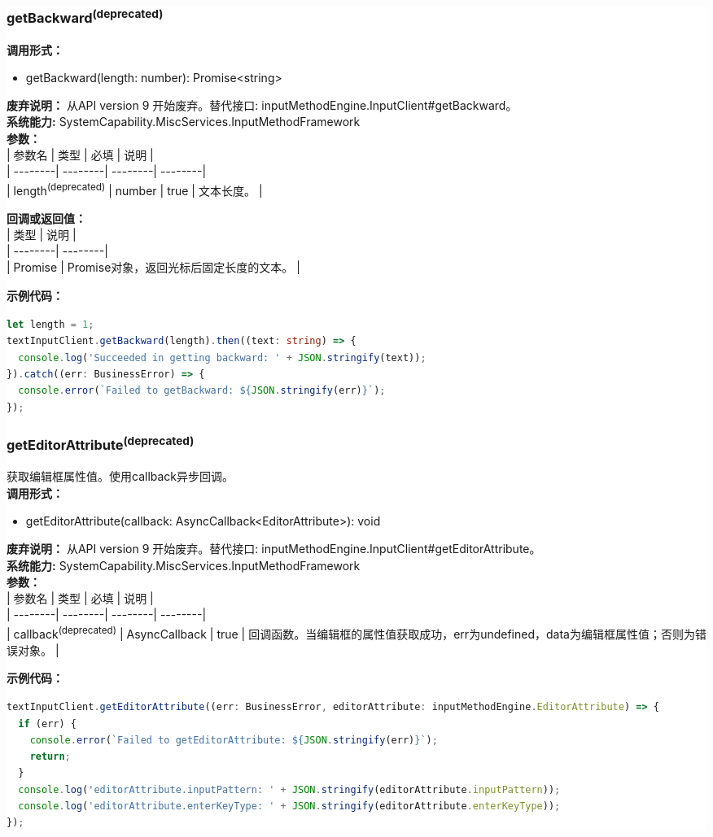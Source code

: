     
### getBackward<sup>(deprecated)</sup>  
 **调用形式：**     
- getBackward(length: number): Promise\<string>  
  
 **废弃说明：** 从API version 9 开始废弃。替代接口: inputMethodEngine.InputClient#getBackward。  
 **系统能力:**  SystemCapability.MiscServices.InputMethodFramework    
 **参数：**     
| 参数名 | 类型 | 必填 | 说明 |  
| --------| --------| --------| --------|  
| length<sup>(deprecated)</sup> | number | true | 文本长度。 |  
    
 **回调或返回值：**     
| 类型 | 说明 |  
| --------| --------|  
| Promise<string> | Promise对象，返回光标后固定长度的文本。 |  
    
 **示例代码：**   
```ts    
let length = 1;  
textInputClient.getBackward(length).then((text: string) => {  
  console.log('Succeeded in getting backward: ' + JSON.stringify(text));  
}).catch((err: BusinessError) => {  
  console.error(`Failed to getBackward: ${JSON.stringify(err)}`);  
});    
```    
  
    
### getEditorAttribute<sup>(deprecated)</sup>    
获取编辑框属性值。使用callback异步回调。  
 **调用形式：**     
- getEditorAttribute(callback: AsyncCallback\<EditorAttribute>): void  
  
 **废弃说明：** 从API version 9 开始废弃。替代接口: inputMethodEngine.InputClient#getEditorAttribute。  
 **系统能力:**  SystemCapability.MiscServices.InputMethodFramework    
 **参数：**     
| 参数名 | 类型 | 必填 | 说明 |  
| --------| --------| --------| --------|  
| callback<sup>(deprecated)</sup> | AsyncCallback<EditorAttribute> | true | 回调函数。当编辑框的属性值获取成功，err为undefined，data为编辑框属性值；否则为错误对象。 |  
    
 **示例代码：**   
```ts    
textInputClient.getEditorAttribute((err: BusinessError, editorAttribute: inputMethodEngine.EditorAttribute) => {  
  if (err) {  
    console.error(`Failed to getEditorAttribute: ${JSON.stringify(err)}`);  
    return;  
  }  
  console.log('editorAttribute.inputPattern: ' + JSON.stringify(editorAttribute.inputPattern));  
  console.log('editorAttribute.enterKeyType: ' + JSON.stringify(editorAttribute.enterKeyType));  
});    
```    
  